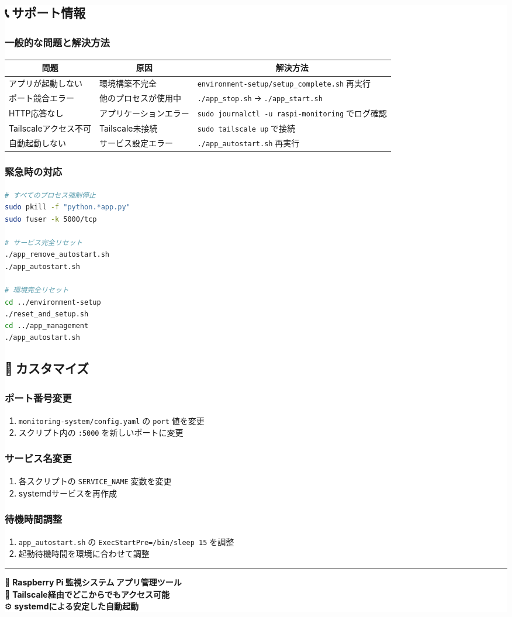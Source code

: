 ## 📞 サポート情報

### 一般的な問題と解決方法

| 問題 | 原因 | 解決方法 |
|------|------|----------|
| アプリが起動しない | 環境構築不完全 | `environment-setup/setup_complete.sh` 再実行 |
| ポート競合エラー | 他のプロセスが使用中 | `./app_stop.sh` → `./app_start.sh` |
| HTTP応答なし | アプリケーションエラー | `sudo journalctl -u raspi-monitoring` でログ確認 |
| Tailscaleアクセス不可 | Tailscale未接続 | `sudo tailscale up` で接続 |
| 自動起動しない | サービス設定エラー | `./app_autostart.sh` 再実行 |

### 緊急時の対応

```bash
# すべてのプロセス強制停止
sudo pkill -f "python.*app.py"
sudo fuser -k 5000/tcp

# サービス完全リセット
./app_remove_autostart.sh
./app_autostart.sh

# 環境完全リセット
cd ../environment-setup
./reset_and_setup.sh
cd ../app_management
./app_autostart.sh
```

## 🔧 カスタマイズ

### ポート番号変更
1. `monitoring-system/config.yaml` の `port` 値を変更
2. スクリプト内の `:5000` を新しいポートに変更

### サービス名変更
1. 各スクリプトの `SERVICE_NAME` 変数を変更
2. systemdサービスを再作成

### 待機時間調整
1. `app_autostart.sh` の `ExecStartPre=/bin/sleep 15` を調整
2. 起動待機時間を環境に合わせて調整

---

📱 **Raspberry Pi 監視システム アプリ管理ツール**  
🔗 **Tailscale経由でどこからでもアクセス可能**  
⚙️ **systemdによる安定した自動起動**
